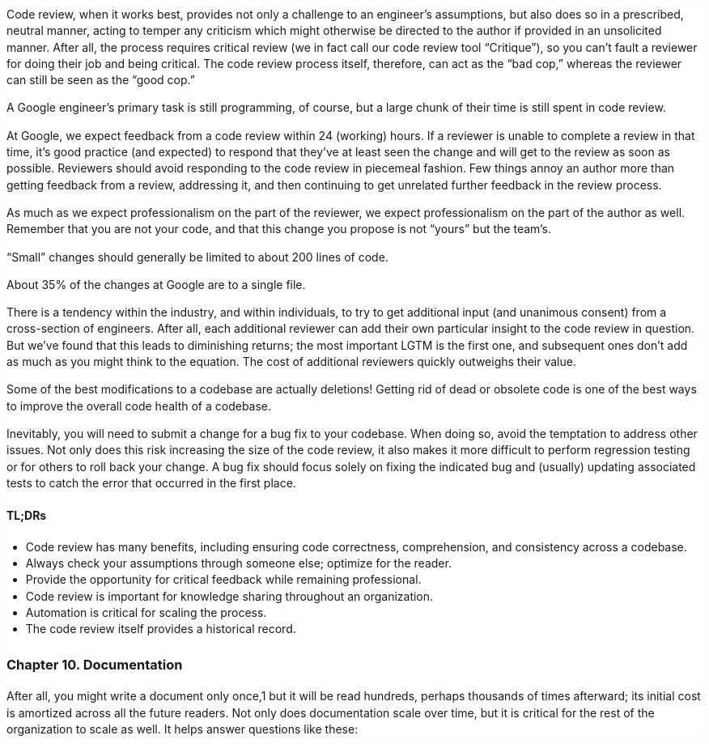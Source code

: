 Code review, when it works best, provides not only a challenge to an engineer’s assumptions, but also does so in a prescribed, neutral manner, acting to temper any criticism which might otherwise be directed to the author if provided in an unsolicited manner. After all, the process requires critical review (we in fact call our code review tool “Critique”), so you can’t fault a reviewer for doing their job and being critical. The code review process itself, therefore, can act as the “bad cop,” whereas the reviewer can still be seen as the “good cop.”

A Google engineer’s primary task is still programming, of course, but a large chunk of their time is still spent in code review.

At Google, we expect feedback from a code review within 24 (working) hours. If a reviewer is unable to complete a review in that time, it’s good practice (and expected) to respond that they’ve at least seen the change and will get to the review as soon as possible. Reviewers should avoid responding to the code review in piecemeal fashion. Few things annoy an author more than getting feedback from a review, addressing it, and then continuing to get unrelated further feedback in the review process.

As much as we expect professionalism on the part of the reviewer, we expect professionalism on the part of the author as well. Remember that you are not your code, and that this change you propose is not “yours” but the team’s.

“Small” changes should generally be limited to about 200 lines of code.

About 35% of the changes at Google are to a single file.

There is a tendency within the industry, and within individuals, to try to get additional input (and unanimous consent) from a cross-section of engineers. After all, each additional reviewer can add their own particular insight to the code review in question. But we’ve found that this leads to diminishing returns; the most important LGTM is the first one, and subsequent ones don’t add as much as you might think to the equation. The cost of additional reviewers quickly outweighs their value.

Some of the best modifications to a codebase are actually deletions! Getting rid of dead or obsolete code is one of the best ways to improve the overall code health of a codebase.

Inevitably, you will need to submit a change for a bug fix to your codebase. When doing so, avoid the temptation to address other issues. Not only does this risk increasing the size of the code review, it also makes it more difficult to perform regression testing or for others to roll back your change. A bug fix should focus solely on fixing the indicated bug and (usually) updating associated tests to catch the error that occurred in the first place.

#### TL;DRs

-   Code review has many benefits, including ensuring code correctness, comprehension, and consistency across a codebase.
-   Always check your assumptions through someone else; optimize for the reader.
-   Provide the opportunity for critical feedback while remaining professional.
-   Code review is important for knowledge sharing throughout an organization.
-   Automation is critical for scaling the process.
-   The code review itself provides a historical record.

### Chapter 10. Documentation

After all, you might write a document only once,1 but it will be read hundreds, perhaps thousands of times afterward; its initial cost is amortized across all the future readers. Not only does documentation scale over time, but it is critical for the rest of the organization to scale as well. It helps answer questions like these:
